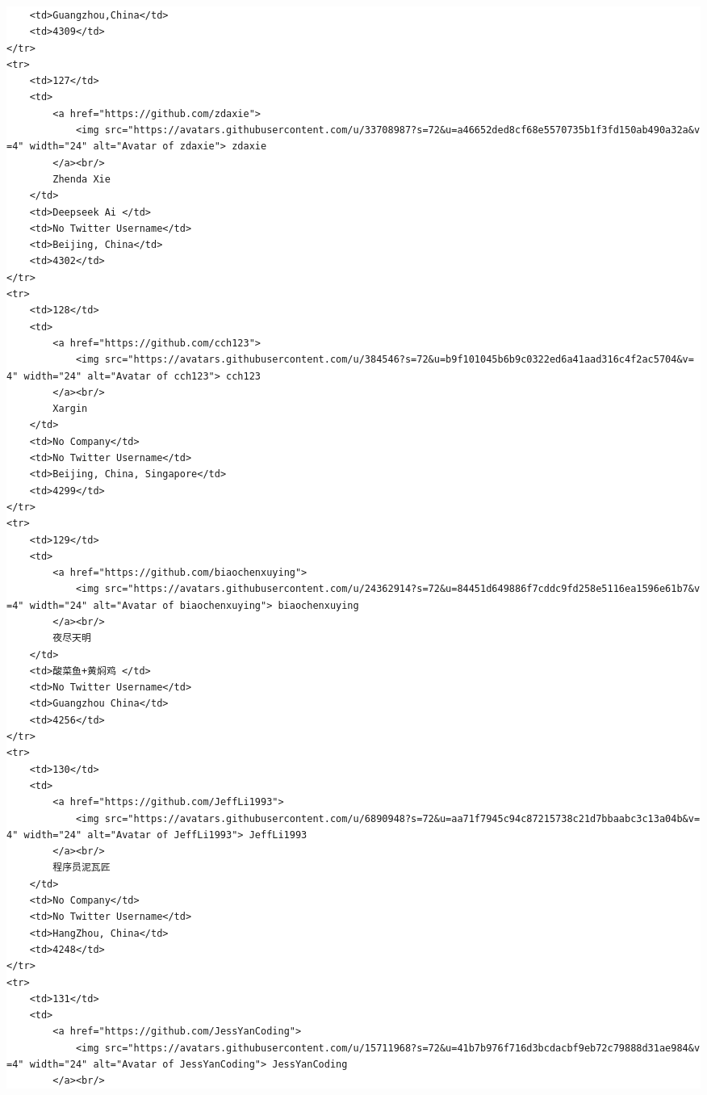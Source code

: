 		<td>Guangzhou,China</td>
		<td>4309</td>
	</tr>
	<tr>
		<td>127</td>
		<td>
			<a href="https://github.com/zdaxie">
				<img src="https://avatars.githubusercontent.com/u/33708987?s=72&u=a46652ded8cf68e5570735b1f3fd150ab490a32a&v=4" width="24" alt="Avatar of zdaxie"> zdaxie
			</a><br/>
			Zhenda Xie
		</td>
		<td>Deepseek Ai </td>
		<td>No Twitter Username</td>
		<td>Beijing, China</td>
		<td>4302</td>
	</tr>
	<tr>
		<td>128</td>
		<td>
			<a href="https://github.com/cch123">
				<img src="https://avatars.githubusercontent.com/u/384546?s=72&u=b9f101045b6b9c0322ed6a41aad316c4f2ac5704&v=4" width="24" alt="Avatar of cch123"> cch123
			</a><br/>
			Xargin
		</td>
		<td>No Company</td>
		<td>No Twitter Username</td>
		<td>Beijing, China, Singapore</td>
		<td>4299</td>
	</tr>
	<tr>
		<td>129</td>
		<td>
			<a href="https://github.com/biaochenxuying">
				<img src="https://avatars.githubusercontent.com/u/24362914?s=72&u=84451d649886f7cddc9fd258e5116ea1596e61b7&v=4" width="24" alt="Avatar of biaochenxuying"> biaochenxuying
			</a><br/>
			夜尽天明
		</td>
		<td>酸菜鱼+黄焖鸡 </td>
		<td>No Twitter Username</td>
		<td>Guangzhou China</td>
		<td>4256</td>
	</tr>
	<tr>
		<td>130</td>
		<td>
			<a href="https://github.com/JeffLi1993">
				<img src="https://avatars.githubusercontent.com/u/6890948?s=72&u=aa71f7945c94c87215738c21d7bbaabc3c13a04b&v=4" width="24" alt="Avatar of JeffLi1993"> JeffLi1993
			</a><br/>
			程序员泥瓦匠
		</td>
		<td>No Company</td>
		<td>No Twitter Username</td>
		<td>HangZhou, China</td>
		<td>4248</td>
	</tr>
	<tr>
		<td>131</td>
		<td>
			<a href="https://github.com/JessYanCoding">
				<img src="https://avatars.githubusercontent.com/u/15711968?s=72&u=41b7b976f716d3bcdacbf9eb72c79888d31ae984&v=4" width="24" alt="Avatar of JessYanCoding"> JessYanCoding
			</a><br/>